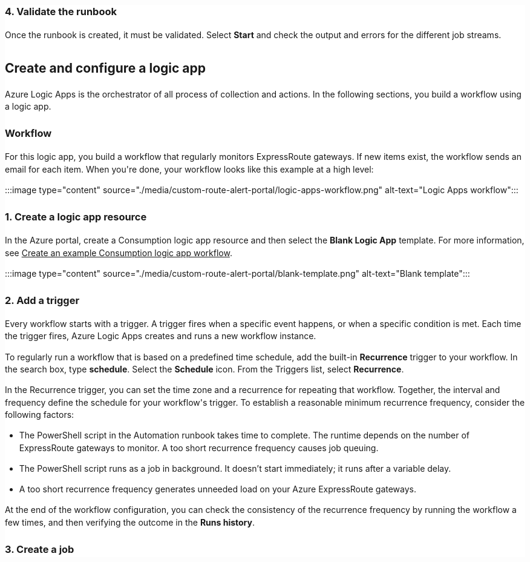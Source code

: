 ### <a name="validate"></a>4. Validate the runbook

Once the runbook is created, it must be validated. Select **Start** and check the output and errors for the different job streams.

## <a name="logic"></a>Create and configure a logic app

Azure Logic Apps is the orchestrator of all process of collection and actions. In the following sections, you build a workflow using a logic app.

### Workflow

For this logic app, you build a workflow that regularly monitors ExpressRoute gateways. If new items exist, the workflow sends an email for each item. When you're done, your workflow looks like this example at a high level:

:::image type="content" source="./media/custom-route-alert-portal/logic-apps-workflow.png" alt-text="Logic Apps workflow":::

### 1. Create a logic app resource

In the Azure portal, create a Consumption logic app resource and then select the **Blank Logic App** template. For more information, see [Create an example Consumption logic app workflow](../logic-apps/quickstart-create-example-consumption-workflow.md).

:::image type="content" source="./media/custom-route-alert-portal/blank-template.png" alt-text="Blank template":::

### 2. Add a trigger

Every workflow starts with a trigger. A trigger fires when a specific event happens, or when a specific condition is met. Each time the trigger fires, Azure Logic Apps creates and runs a new workflow instance.

To regularly run a workflow that is based on a predefined time schedule, add the built-in **Recurrence** trigger to your workflow. In the search box, type **schedule**. Select the **Schedule** icon. From the Triggers list, select **Recurrence**.

In the Recurrence trigger, you can set the time zone and a recurrence for repeating that workflow. Together, the interval and frequency define the schedule for your workflow's trigger. To establish a reasonable minimum recurrence frequency, consider the following factors:

* The PowerShell script in the Automation runbook takes time to complete. The runtime depends on the number of ExpressRoute gateways to monitor. A too short recurrence frequency causes job queuing.

* The PowerShell script runs as a job in background. It doesn’t start immediately; it runs after a variable delay.

* A too short recurrence frequency generates unneeded load on your Azure ExpressRoute gateways.

At the end of the workflow configuration, you can check the consistency of the recurrence frequency by running the workflow a few times, and then verifying the outcome in the **Runs history**.

### <a name="job"></a>3. Create a job
